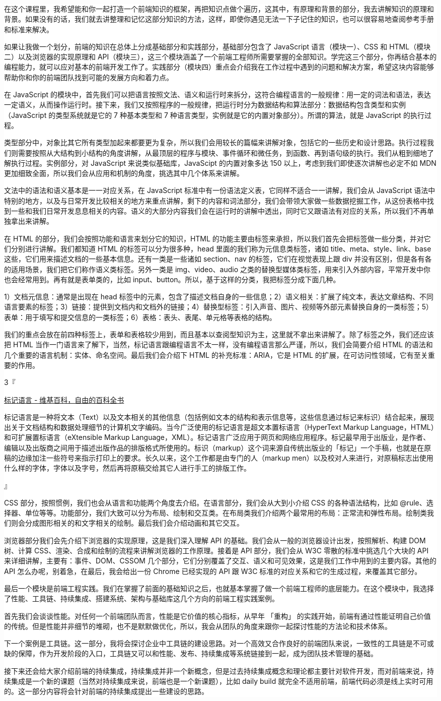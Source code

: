 在这个课程里，我希望能和你一起打造一个前端知识的框架，再把知识点做个遍历，这其中，有原理和背景的部分，我去讲解知识的原理和背景。如果没有的话，我们就去讲整理和记忆这部分知识的方法，这样，即使你遇见无法一下子记住的知识，也可以很容易地查阅参考手册和标准来解决。

如果让我做一个划分，前端的知识在总体上分成基础部分和实践部分，基础部分包含了 JavaScript 语言（模块一）、CSS 和 HTML（模块二）以及浏览器的实现原理和 API（模块三），这三个模块涵盖了一个前端工程师所需要掌握的全部知识。学完这三个部分，你再结合基本的编程能力，就可以应对基本的前端开发工作了。实践部分（模块四）重点会介绍我在工作过程中遇到的问题和解决方案，希望这块内容能够帮助你和你的前端团队找到可能的发展方向和着力点。

在 JavaScript 的模块中，首先我们可以把语言按照文法、语义和运行时来拆分，这符合编程语言的一般规律：用一定的词法和语法，表达一定语义，从而操作运行时。接下来，我们又按照程序的一般规律，把运行时分为数据结构和算法部分：数据结构包含类型和实例（JavaScript 的类型系统就是它的 7 种基本类型和 7 种语言类型，实例就是它的内置对象部分）。所谓的算法，就是 JavaScript 的执行过程。

类型部分中，对象比其它所有类型加起来都要更为复杂，所以我们会用较长的篇幅来讲解对象，包括它的一些历史和设计思路。执行过程我们则需要按照从大结构到小结构的角度讲解，从最顶层的程序与模块、事件循环和微任务，到函数、再到语句级的执行。我们从粗到细地了解执行过程。实例部分，对 JavaScript 来说类似基础库，JavaScipt 的内置对象多达 150 以上，考虑到我们即使逐次讲解也必定不如 MDN 更加细致全面，所以我们会从应用和机制的角度，挑选其中几个体系来讲解。

文法中的语法和语义基本是一一对应关系，在 JavaScript 标准中有一份语法定义表，它同样不适合一一讲解，我们会从 JavaScript 语法中特别的地方，以及与日常开发比较相关的地方来重点讲解，剩下的内容和词法部分，我们会带领大家做一些数据挖掘工作，从这份表格中找到一些和我们日常开发息息相关的内容。语义的大部分内容我们会在运行时的讲解中透出，同时它又跟语法有对应的关系，所以我们不再单独拿出来讲解。

在 HTML 的部分，我们会按照功能和语言来划分它的知识，HTML 的功能主要由标签来承担，所以我们首先会把标签做一些分类，并对它们分别进行讲解。我们都知道 HTML 的标签可以分为很多种，head 里面的我们称为元信息类标签，诸如 title、meta、style、link、base 这些，它们用来描述文档的一些基本信息。还有一类是一些诸如 section、nav 的标签，它们在视觉表现上跟 div 并没有区别，但是各有各的适用场景，我们把它们称作语义类标签。另外一类是 img、video、audio 之类的替换型媒体类标签，用来引入外部内容，平常开发中你也会经常用到。再有就是表单类的，比如 input、button。所以，基于这样的分类，我把标签分成下面几种。

1）文档元信息：通常是出现在 head 标签中的元素，包含了描述文档自身的一些信息；2）语义相关：扩展了纯文本，表达文章结构、不同语言要素的标签；3）链接：提供到文档内和文档外的链接；4）替换型标签：引入声音、图片、视频等外部元素替换自身的一类标签；5）表单：用于填写和提交信息的一类标签；6）表格：表头、表尾、单元格等表格的结构。

我们的重点会放在前四种标签上，表单和表格较少用到，而且基本以查阅型知识为主，这里就不拿出来讲解了。除了标签之外，我们还应该把 HTML 当作一门语言来了解下，当然，标记语言跟编程语言不太一样，没有编程语言那么严谨，所以，我们会简要介绍 HTML 的语法和几个重要的语言机制：实体、命名空间。最后我们会介绍下 HTML 的补充标准：ARIA，它是 HTML 的扩展，在可访问性领域，它有至关重要的作用。

3『

[标记语言 - 维基百科，自由的百科全书](https://zh.wikipedia.org/wiki/%E7%BD%AE%E6%A0%87%E8%AF%AD%E8%A8%80)

标记语言是一种将文本（Text）以及文本相关的其他信息（包括例如文本的结构和表示信息等，这些信息通过标记来标识）结合起来，展现出关于文档结构和数据处理细节的计算机文字编码。当今广泛使用的标记语言是超文本置标语言（HyperText Markup Language，HTML）和可扩展置标语言（eXtensible Markup Language，XML）。标记语言广泛应用于网页和网络应用程序。标记最早用于出版业，是作者、编辑以及出版商之间用于描述出版作品的排版格式所使用的。标识（markup）这个词来源自传统出版业的「标记」一个手稿，也就是在原稿的边缘加注一些符号来指示打印上的要求。长久以来，这个工作都是由专门的人（markup men）以及校对人来进行，对原稿标志出使用什么样的字体，字体以及字号，然后再将原稿交给其它人进行手工的排版工作。

』

CSS 部分，按照惯例，我们也会从语言和功能两个角度去介绍。在语言部分，我们会从大到小介绍 CSS 的各种语法结构，比如 @rule、选择器、单位等等。功能部分，我们大致可以分为布局、绘制和交互类。在布局类我们介绍两个最常用的布局：正常流和弹性布局。绘制类我们则会分成图形相关的和文字相关的绘制。最后我们会介绍动画和其它交互。

浏览器部分我们会先介绍下浏览器的实现原理，这是我们深入理解 API 的基础。我们会从一般的浏览器设计出发，按照解析、构建 DOM 树、计算 CSS、渲染、合成和绘制的流程来讲解浏览器的工作原理。接着是 API 部分，我们会从 W3C 零散的标准中挑选几个大块的 API 来详细讲解，主要有：事件、DOM、CSSOM 几个部分，它们分别覆盖了交互、语义和可见效果，这是我们工作中用到的主要内容。其他的 API 怎么办呢，别着急，在最后，我会给出一份 Chrome 已经实现的 API 跟 W3C 标准的对应关系和它的生成过程，来覆盖其它部分。

最后一个模块是前端工程实践。我们在掌握了前面的基础知识之后，也就基本掌握了做一个前端工程师的底层能力。在这个模块中，我选择了性能、工具链、持续集成、搭建系统、架构与基础库这几个方向的前端工程实践案例。

首先我们会谈谈性能。对任何一个前端团队而言，性能是它价值的核心指标，从早年 「重构」 的实践开始，前端有通过性能证明自己价值的传统。但是性能并非细节的堆砌，也不是默默做优化，所以，我会从团队的角度来跟你一起探讨性能的方法论和技术体系。

下一个案例是工具链。这一部分，我将会探讨企业中工具链的建设思路。对一个高效又合作良好的前端团队来说，一致性的工具链是不可或缺的保障，作为开发阶段的入口，工具链又可以和性能、发布、持续集成等系统链接到一起，成为团队技术管理的基础。

接下来还会给大家介绍前端的持续集成，持续集成并非一个新概念，但是过去持续集成概念和理论都主要针对软件开发，而对前端来说，持续集成是一个新的课题（当然对持续集成来说，前端也是一个新课题），比如 daily build 就完全不适用前端，前端代码必须是线上实时可用的。这一部分内容将会针对前端的持续集成提出一些建设的思路。
